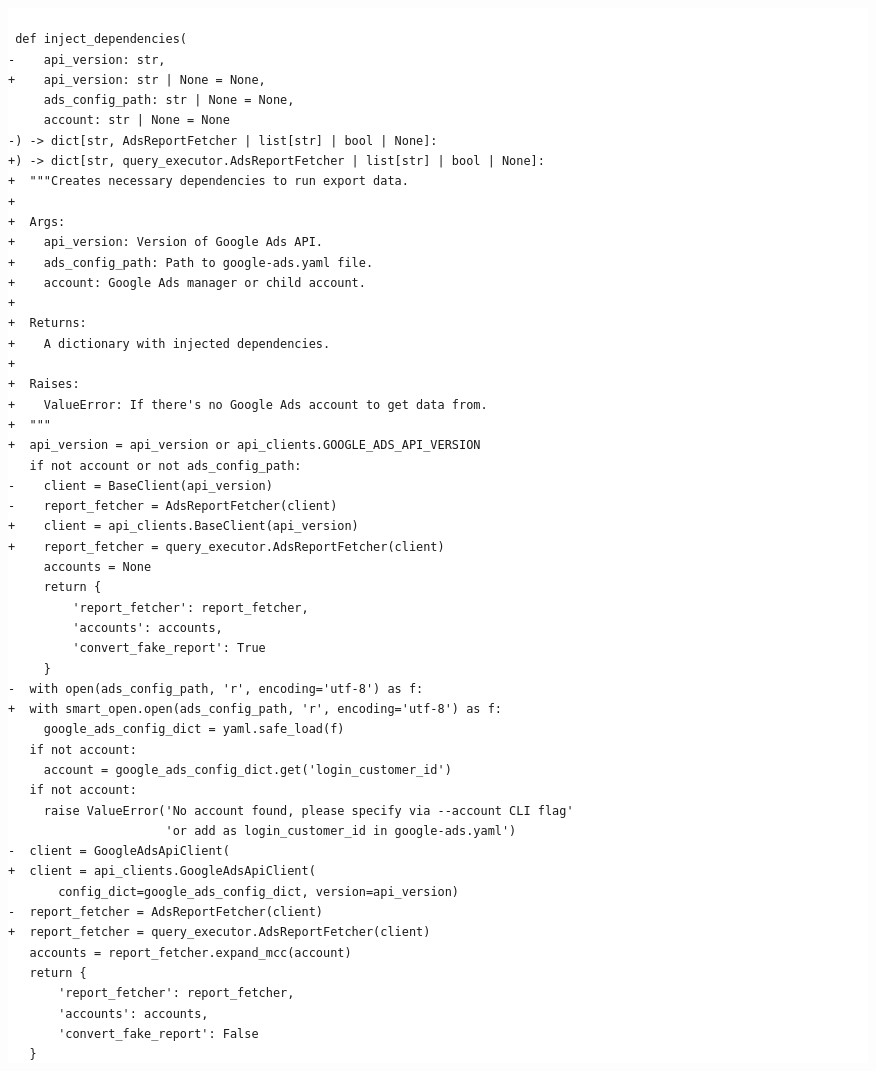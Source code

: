```
 
 def inject_dependencies(
-    api_version: str,
+    api_version: str | None = None,
     ads_config_path: str | None = None,
     account: str | None = None
-) -> dict[str, AdsReportFetcher | list[str] | bool | None]:
+) -> dict[str, query_executor.AdsReportFetcher | list[str] | bool | None]:
+  """Creates necessary dependencies to run export data.
+
+  Args:
+    api_version: Version of Google Ads API.
+    ads_config_path: Path to google-ads.yaml file.
+    account: Google Ads manager or child account.
+
+  Returns:
+    A dictionary with injected dependencies.
+
+  Raises:
+    ValueError: If there's no Google Ads account to get data from.
+  """
+  api_version = api_version or api_clients.GOOGLE_ADS_API_VERSION
   if not account or not ads_config_path:
-    client = BaseClient(api_version)
-    report_fetcher = AdsReportFetcher(client)
+    client = api_clients.BaseClient(api_version)
+    report_fetcher = query_executor.AdsReportFetcher(client)
     accounts = None
     return {
         'report_fetcher': report_fetcher,
         'accounts': accounts,
         'convert_fake_report': True
     }
-  with open(ads_config_path, 'r', encoding='utf-8') as f:
+  with smart_open.open(ads_config_path, 'r', encoding='utf-8') as f:
     google_ads_config_dict = yaml.safe_load(f)
   if not account:
     account = google_ads_config_dict.get('login_customer_id')
   if not account:
     raise ValueError('No account found, please specify via --account CLI flag'
                      'or add as login_customer_id in google-ads.yaml')
-  client = GoogleAdsApiClient(
+  client = api_clients.GoogleAdsApiClient(
       config_dict=google_ads_config_dict, version=api_version)
-  report_fetcher = AdsReportFetcher(client)
+  report_fetcher = query_executor.AdsReportFetcher(client)
   accounts = report_fetcher.expand_mcc(account)
   return {
       'report_fetcher': report_fetcher,
       'accounts': accounts,
       'convert_fake_report': False
   }
```
